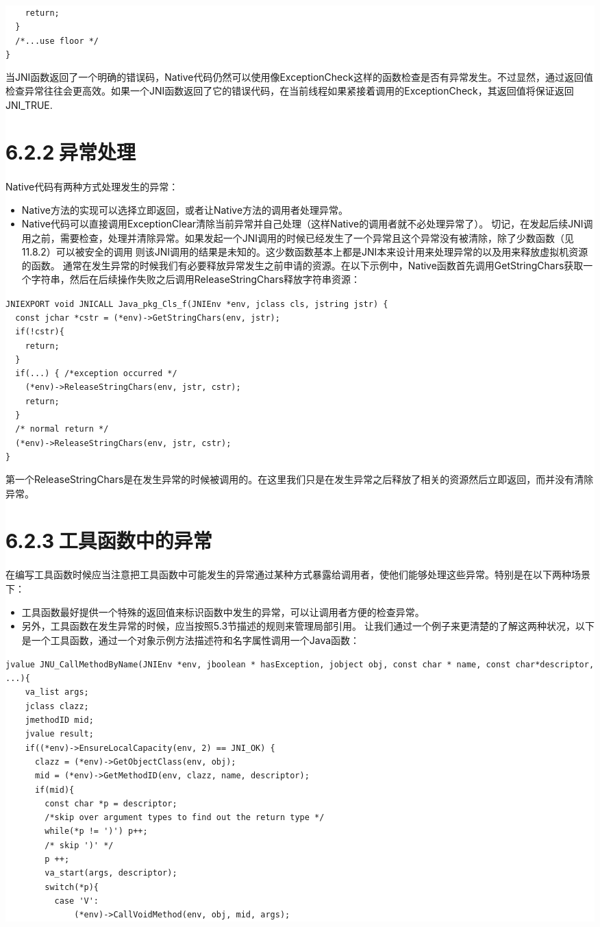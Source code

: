 ```
    return;
  }
  /*...use floor */
}
```

当JNI函数返回了一个明确的错误码，Native代码仍然可以使用像ExceptionCheck这样的函数检查是否有异常发生。不过显然，通过返回值检查异常往往会更高效。如果一个JNI函数返回了它的错误代码，在当前线程如果紧接着调用的ExceptionCheck，其返回值将保证返回JNI_TRUE.

# 6.2.2 异常处理

Native代码有两种方式处理发生的异常：

- Native方法的实现可以选择立即返回，或者让Native方法的调用者处理异常。
- Native代码可以直接调用ExceptionClear清除当前异常并自己处理（这样Native的调用者就不必处理异常了）。
  切记，在发起后续JNI调用之前，需要检查，处理并清除异常。如果发起一个JNI调用的时候已经发生了一个异常且这个异常没有被清除，除了少数函数（见11.8.2）可以被安全的调用 则该JNI调用的结果是未知的。这少数函数基本上都是JNI本来设计用来处理异常的以及用来释放虚拟机资源的函数。
  通常在发生异常的时候我们有必要释放异常发生之前申请的资源。在以下示例中，Native函数首先调用GetStringChars获取一个字符串，然后在后续操作失败之后调用ReleaseStringChars释放字符串资源：

```
JNIEXPORT void JNICALL Java_pkg_Cls_f(JNIEnv *env, jclass cls, jstring jstr) {
  const jchar *cstr = (*env)->GetStringChars(env, jstr);
  if(!cstr){
    return;
  }
  if(...) { /*exception occurred */
    (*env)->ReleaseStringChars(env, jstr, cstr);
    return;
  }
  /* normal return */
  (*env)->ReleaseStringChars(env, jstr, cstr);
}
```

第一个ReleaseStringChars是在发生异常的时候被调用的。在这里我们只是在发生异常之后释放了相关的资源然后立即返回，而并没有清除异常。

# 6.2.3 工具函数中的异常

在编写工具函数时候应当注意把工具函数中可能发生的异常通过某种方式暴露给调用者，使他们能够处理这些异常。特别是在以下两种场景下：

- 工具函数最好提供一个特殊的返回值来标识函数中发生的异常，可以让调用者方便的检查异常。
- 另外，工具函数在发生异常的时候，应当按照5.3节描述的规则来管理局部引用。
  让我们通过一个例子来更清楚的了解这两种状况，以下是一个工具函数，通过一个对象示例方法描述符和名字属性调用一个Java函数：

```
jvalue JNU_CallMethodByName(JNIEnv *env, jboolean * hasException, jobject obj, const char * name, const char*descriptor, ...){
    va_list args;
    jclass clazz;
    jmethodID mid;
    jvalue result;
    if((*env)->EnsureLocalCapacity(env, 2) == JNI_OK) {
      clazz = (*env)->GetObjectClass(env, obj);
      mid = (*env)->GetMethodID(env, clazz, name, descriptor);
      if(mid){
        const char *p = descriptor;
        /*skip over argument types to find out the return type */
        while(*p != ')') p++;
        /* skip ')' */
        p ++;
        va_start(args, descriptor);
        switch(*p){
          case 'V':
              (*env)->CallVoidMethod(env, obj, mid, args);
```